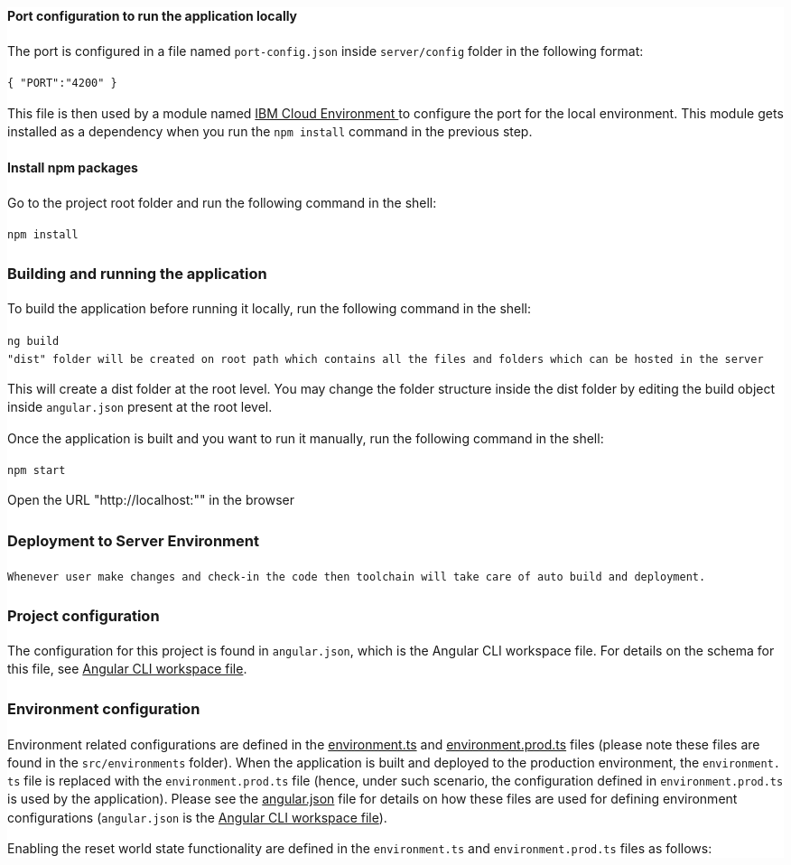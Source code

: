 #### Port configuration to run the application locally
The port is configured in a file named `port-config.json` inside `server/config` folder in the following format:

    { "PORT":"4200" }
This file is then used by a module named [ IBM Cloud Environment ](https://github.com/ibm-developer/ibm-cloud-env) to configure the port for the local environment. This module gets installed as a dependency when you run the `npm install` command in the previous step.

#### Install npm packages
Go to the project root folder and run the following command in the shell:

    npm install

### Building and running the application
To build the application before running it locally, run the following command in the shell:

    ng build
    "dist" folder will be created on root path which contains all the files and folders which can be hosted in the server
    
This will create a dist folder at the root level. You may change the folder structure inside the dist folder by editing the build object inside `angular.json` present at the root level.

Once the application is built and you want to run it manually, run the following command in the shell:

    npm start

Open the URL "http://localhost:<PORT>"" in the browser

### Deployment to Server Environment

    Whenever user make changes and check-in the code then toolchain will take care of auto build and deployment.
    
### Project configuration
The configuration for this project is found in `angular.json`, which is the Angular CLI workspace file. For details on the schema for this file, see [Angular CLI workspace file](https://github.com/angular/angular-cli/wiki/angular-workspace).

### Environment configuration

Environment related configurations are defined in the [environment.ts](src/environments/environment.ts) and [environment.prod.ts](src/environments/environment.prod.ts) files (please note these files are found in the `src/environments` folder). When the application is built and deployed to the production environment, the `environment.ts` file is replaced with the `environment.prod.ts` file (hence, under such scenario, the configuration defined in `environment.prod.ts` is used by the application). Please see the [angular.json](angular.json) file for details on how these files are used for defining environment configurations (`angular.json` is the [Angular CLI workspace file](https://github.com/angular/angular-cli/wiki/angular-workspace)).

Enabling the reset world state functionality are defined in the `environment.ts` and `environment.prod.ts` files as follows:
